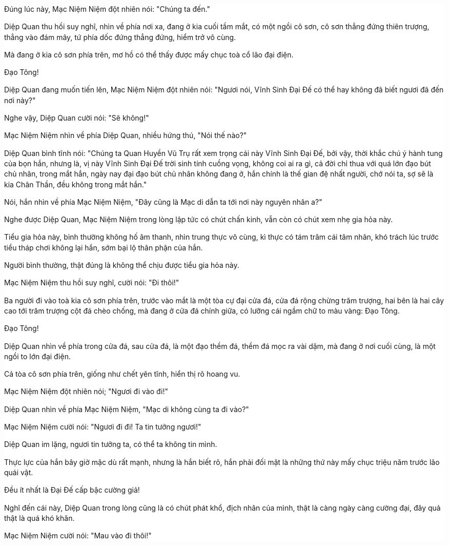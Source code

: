 Đúng lúc này, Mạc Niệm Niệm đột nhiên nói: "Chúng ta đến."

Diệp Quan thu hồi suy nghĩ, nhìn về phía nơi xa, đang ở kia cuối tầm mắt, có một ngồi cô sơn, cô sơn thẳng đứng thiên trượng, thẳng vào đám mây, tứ phía dốc đứng thẳng đứng, hiểm trở vô cùng.

Mà đang ở kia cô sơn phía trên, mơ hồ có thể thấy được mấy chục toà cổ lão đại điện.

Đạo Tông!

Diệp Quan đang muốn tiến lên, Mạc Niệm Niệm đột nhiên nói: "Ngươi nói, Vĩnh Sinh Đại Đế có thể hay không đã biết ngươi đã đến nơi này?"

Nghe vậy, Diệp Quan cười nói: "Sẽ không!"

Mạc Niệm Niệm nhìn về phía Diệp Quan, nhiều hứng thú, "Nói thế nào?"

Diệp Quan bình tĩnh nói: "Chúng ta Quan Huyền Vũ Trụ rất xem trọng cái này Vĩnh Sinh Đại Đế, bởi vậy, thời khắc chú ý hành tung của bọn hắn, nhưng là, vị này Vĩnh Sinh Đại Đế trời sinh tính cuồng vọng, không coi ai ra gì, cả đời chỉ thua với quá lớn đạo bút chủ nhân, trong mắt hắn, ngày nay đại đạo bút chủ nhân không đang ở, hắn chính là thế gian đệ nhất người, chớ nói ta, sợ sẽ là kia Chân Thần, đều không trong mắt hắn."

Nói, hắn nhìn về phía Mạc Niệm Niệm, "Đây cũng là Mạc di dẫn ta tới nơi này nguyên nhân a?"

Nghe được Diệp Quan, Mạc Niệm Niệm trong lòng lập tức có chút chấn kinh, vẫn còn có chút xem nhẹ gia hỏa này.

Tiểu gia hỏa này, bình thường không hố âm thanh, nhìn trung thực vô cùng, kì thực có tám trăm cái tâm nhãn, khó trách lúc trước tiểu tháp chơi không lại hắn, sớm bại lộ thân phận của hắn.

Người bình thường, thật đúng là không thể chịu được tiểu gia hỏa này.

Mạc Niệm Niệm thu hồi suy nghĩ, cười nói: "Đi thôi!"

Ba người đi vào toà kia cô sơn phía trên, trước vào mắt là một tòa cự đại cửa đá, cửa đá rộng chừng trăm trượng, hai bên là hai cây cao tới trăm trượng cột đá chèo chống, mà đang ở cửa đá chính giữa, có lưỡng cái ngầm chữ to màu vàng: Đạo Tông.

Đạo Tông!

Diệp Quan nhìn về phía trong cửa đá, sau cửa đá, là một đạo thềm đá, thềm đá mọc ra vài dặm, mà đang ở nơi cuối cùng, là một ngồi to lớn đại điện.

Cả tòa cô sơn phía trên, giống như chết yên tĩnh, hiển thị rõ hoang vu.

Mạc Niệm Niệm đột nhiên nói; "Ngươi đi vào đi!"

Diệp Quan nhìn về phía Mạc Niệm Niệm, "Mạc di không cùng ta đi vào?"

Mạc Niệm Niệm cười nói: "Ngươi đi đi! Ta tin tưởng ngươi!"

Diệp Quan im lặng, ngươi tin tưởng ta, có thể ta không tin mình.

Thực lực của hắn bây giờ mặc dù rất mạnh, nhưng là hắn biết rõ, hắn phải đối mặt là những thứ này mấy chục triệu năm trước lão quái vật.

Đều ít nhất là Đại Đế cấp bậc cường giả!

Nghĩ đến cái này, Diệp Quan trong lòng cũng là có chút phát khổ, địch nhân của mình, thật là càng ngày càng cường đại, đây quả thật là quá khó khăn.

Mạc Niệm Niệm cười nói: "Mau vào đi thôi!"
